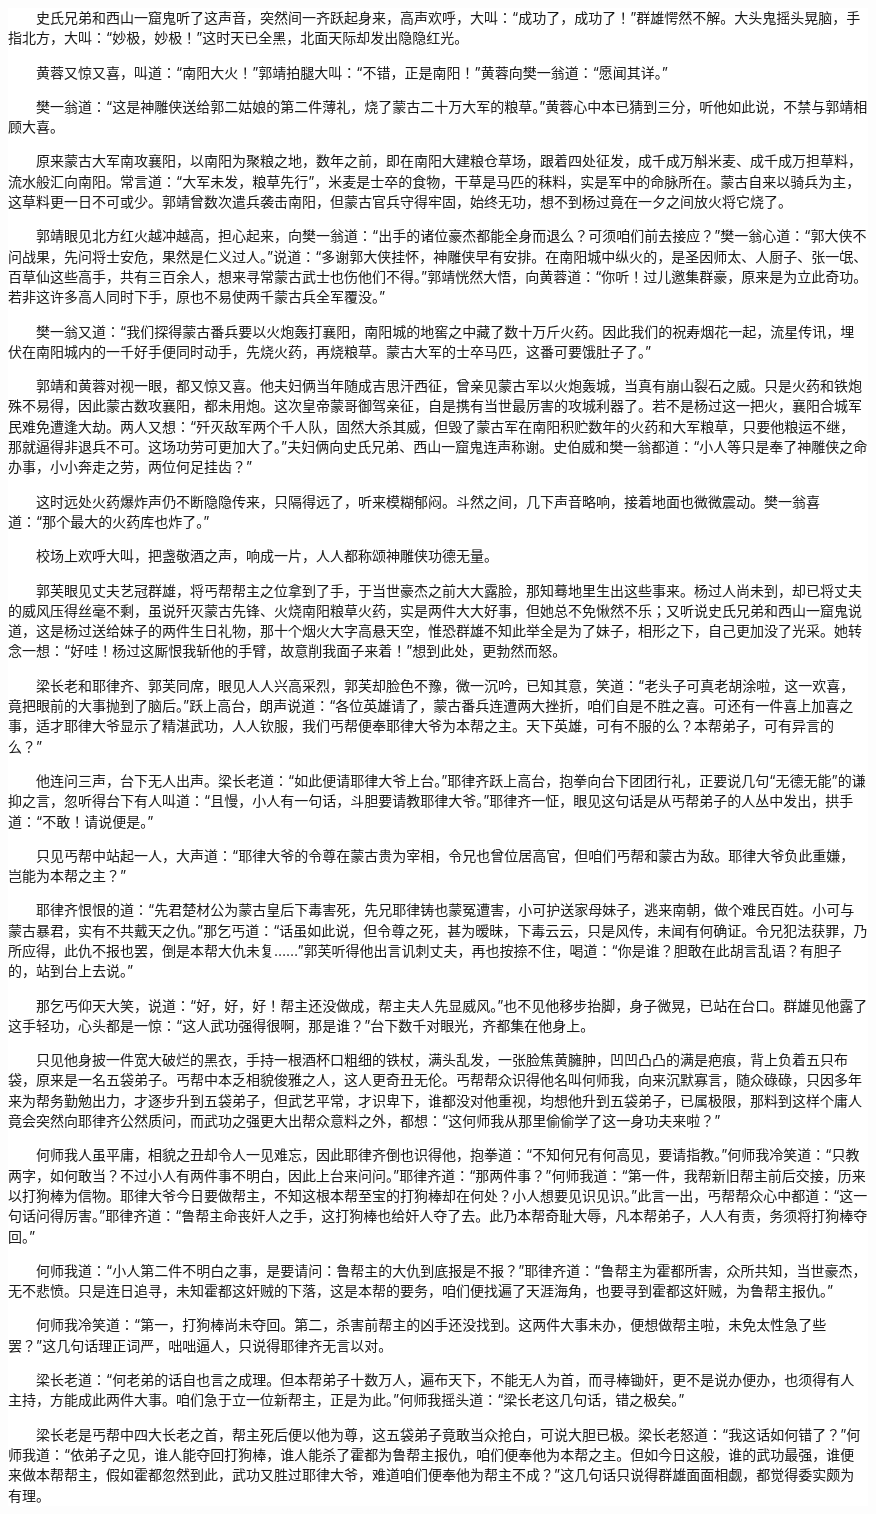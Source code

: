 　　史氏兄弟和西山一窟鬼听了这声音，突然间一齐跃起身来，高声欢呼，大叫：“成功了，成功了！”群雄愕然不解。大头鬼摇头晃脑，手指北方，大叫：“妙极，妙极！”这时天已全黑，北面天际却发出隐隐红光。

　　黄蓉又惊又喜，叫道：“南阳大火！”郭靖拍腿大叫：“不错，正是南阳！”黄蓉向樊一翁道：“愿闻其详。”

　　樊一翁道：“这是神雕侠送给郭二姑娘的第二件薄礼，烧了蒙古二十万大军的粮草。”黄蓉心中本已猜到三分，听他如此说，不禁与郭靖相顾大喜。

　　原来蒙古大军南攻襄阳，以南阳为聚粮之地，数年之前，即在南阳大建粮仓草场，跟着四处征发，成千成万斛米麦、成千成万担草料，流水般汇向南阳。常言道：“大军未发，粮草先行”，米麦是士卒的食物，干草是马匹的秣料，实是军中的命脉所在。蒙古自来以骑兵为主，这草料更一日不可或少。郭靖曾数次遣兵袭击南阳，但蒙古官兵守得牢固，始终无功，想不到杨过竟在一夕之间放火将它烧了。

　　郭靖眼见北方红火越冲越高，担心起来，向樊一翁道：“出手的诸位豪杰都能全身而退么？可须咱们前去接应？”樊一翁心道：“郭大侠不问战果，先问将士安危，果然是仁义过人。”说道：“多谢郭大侠挂怀，神雕侠早有安排。在南阳城中纵火的，是圣因师太、人厨子、张一氓、百草仙这些高手，共有三百余人，想来寻常蒙古武士也伤他们不得。”郭靖恍然大悟，向黄蓉道：“你听！过儿邀集群豪，原来是为立此奇功。若非这许多高人同时下手，原也不易使两千蒙古兵全军覆没。”

　　樊一翁又道：“我们探得蒙古番兵要以火炮轰打襄阳，南阳城的地窖之中藏了数十万斤火药。因此我们的祝寿烟花一起，流星传讯，埋伏在南阳城内的一千好手便同时动手，先烧火药，再烧粮草。蒙古大军的士卒马匹，这番可要饿肚子了。”

　　郭靖和黄蓉对视一眼，都又惊又喜。他夫妇俩当年随成吉思汗西征，曾亲见蒙古军以火炮轰城，当真有崩山裂石之威。只是火药和铁炮殊不易得，因此蒙古数攻襄阳，都未用炮。这次皇帝蒙哥御驾亲征，自是携有当世最厉害的攻城利器了。若不是杨过这一把火，襄阳合城军民难免遭逢大劫。两人又想：“歼灭敌军两个千人队，固然大杀其威，但毁了蒙古军在南阳积贮数年的火药和大军粮草，只要他粮运不继，那就逼得非退兵不可。这场功劳可更加大了。”夫妇俩向史氏兄弟、西山一窟鬼连声称谢。史伯威和樊一翁都道：“小人等只是奉了神雕侠之命办事，小小奔走之劳，两位何足挂齿？”

　　这时远处火药爆炸声仍不断隐隐传来，只隔得远了，听来模糊郁闷。斗然之间，几下声音略响，接着地面也微微震动。樊一翁喜道：“那个最大的火药库也炸了。”

　　校场上欢呼大叫，把盏敬酒之声，响成一片，人人都称颂神雕侠功德无量。

　　郭芙眼见丈夫艺冠群雄，将丐帮帮主之位拿到了手，于当世豪杰之前大大露脸，那知蓦地里生出这些事来。杨过人尚未到，却已将丈夫的威风压得丝毫不剩，虽说歼灭蒙古先锋、火烧南阳粮草火药，实是两件大大好事，但她总不免愀然不乐；又听说史氏兄弟和西山一窟鬼说道，这是杨过送给妹子的两件生日礼物，那十个烟火大字高悬天空，惟恐群雄不知此举全是为了妹子，相形之下，自己更加没了光采。她转念一想：“好哇！杨过这厮恨我斩他的手臂，故意削我面子来着！”想到此处，更勃然而怒。

　　梁长老和耶律齐、郭芙同席，眼见人人兴高采烈，郭芙却脸色不豫，微一沉吟，已知其意，笑道：“老头子可真老胡涂啦，这一欢喜，竟把眼前的大事抛到了脑后。”跃上高台，朗声说道：“各位英雄请了，蒙古番兵连遭两大挫折，咱们自是不胜之喜。可还有一件喜上加喜之事，适才耶律大爷显示了精湛武功，人人钦服，我们丐帮便奉耶律大爷为本帮之主。天下英雄，可有不服的么？本帮弟子，可有异言的么？”

　　他连问三声，台下无人出声。梁长老道：“如此便请耶律大爷上台。”耶律齐跃上高台，抱拳向台下团团行礼，正要说几句“无德无能”的谦抑之言，忽听得台下有人叫道：“且慢，小人有一句话，斗胆要请教耶律大爷。”耶律齐一怔，眼见这句话是从丐帮弟子的人丛中发出，拱手道：“不敢！请说便是。”

　　只见丐帮中站起一人，大声道：“耶律大爷的令尊在蒙古贵为宰相，令兄也曾位居高官，但咱们丐帮和蒙古为敌。耶律大爷负此重嫌，岂能为本帮之主？”

　　耶律齐恨恨的道：“先君楚材公为蒙古皇后下毒害死，先兄耶律铸也蒙冤遭害，小可护送家母妹子，逃来南朝，做个难民百姓。小可与蒙古暴君，实有不共戴天之仇。”那乞丐道：“话虽如此说，但令尊之死，甚为暧昧，下毒云云，只是风传，未闻有何确证。令兄犯法获罪，乃所应得，此仇不报也罢，倒是本帮大仇未复……”郭芙听得他出言讥刺丈夫，再也按捺不住，喝道：“你是谁？胆敢在此胡言乱语？有胆子的，站到台上去说。”

　　那乞丐仰天大笑，说道：“好，好，好！帮主还没做成，帮主夫人先显威风。”也不见他移步抬脚，身子微晃，已站在台口。群雄见他露了这手轻功，心头都是一惊：“这人武功强得很啊，那是谁？”台下数千对眼光，齐都集在他身上。

　　只见他身披一件宽大破烂的黑衣，手持一根酒杯口粗细的铁杖，满头乱发，一张脸焦黄臃肿，凹凹凸凸的满是疤痕，背上负着五只布袋，原来是一名五袋弟子。丐帮中本乏相貌俊雅之人，这人更奇丑无伦。丐帮帮众识得他名叫何师我，向来沉默寡言，随众碌碌，只因多年来为帮务勤勉出力，才逐步升到五袋弟子，但武艺平常，才识卑下，谁都没对他重视，均想他升到五袋弟子，已属极限，那料到这样个庸人竟会突然向耶律齐公然质问，而武功之强更大出帮众意料之外，都想：“这何师我从那里偷偷学了这一身功夫来啦？”

　　何师我人虽平庸，相貌之丑却令人一见难忘，因此耶律齐倒也识得他，抱拳道：“不知何兄有何高见，要请指教。”何师我冷笑道：“只教两字，如何敢当？不过小人有两件事不明白，因此上台来问问。”耶律齐道：“那两件事？”何师我道：“第一件，我帮新旧帮主前后交接，历来以打狗棒为信物。耶律大爷今日要做帮主，不知这根本帮至宝的打狗棒却在何处？小人想要见识见识。”此言一出，丐帮帮众心中都道：“这一句话问得厉害。”耶律齐道：“鲁帮主命丧奸人之手，这打狗棒也给奸人夺了去。此乃本帮奇耻大辱，凡本帮弟子，人人有责，务须将打狗棒夺回。”

　　何师我道：“小人第二件不明白之事，是要请问：鲁帮主的大仇到底报是不报？”耶律齐道：“鲁帮主为霍都所害，众所共知，当世豪杰，无不悲愤。只是连日追寻，未知霍都这奸贼的下落，这是本帮的要务，咱们便找遍了天涯海角，也要寻到霍都这奸贼，为鲁帮主报仇。”

　　何师我冷笑道：“第一，打狗棒尚未夺回。第二，杀害前帮主的凶手还没找到。这两件大事未办，便想做帮主啦，未免太性急了些罢？”这几句话理正词严，咄咄逼人，只说得耶律齐无言以对。

　　梁长老道：“何老弟的话自也言之成理。但本帮弟子十数万人，遍布天下，不能无人为首，而寻棒锄奸，更不是说办便办，也须得有人主持，方能成此两件大事。咱们急于立一位新帮主，正是为此。”何师我摇头道：“梁长老这几句话，错之极矣。”

　　梁长老是丐帮中四大长老之首，帮主死后便以他为尊，这五袋弟子竟敢当众抢白，可说大胆已极。梁长老怒道：“我这话如何错了？”何师我道：“依弟子之见，谁人能夺回打狗棒，谁人能杀了霍都为鲁帮主报仇，咱们便奉他为本帮之主。但如今日这般，谁的武功最强，谁便来做本帮帮主，假如霍都忽然到此，武功又胜过耶律大爷，难道咱们便奉他为帮主不成？”这几句话只说得群雄面面相觑，都觉得委实颇为有理。
